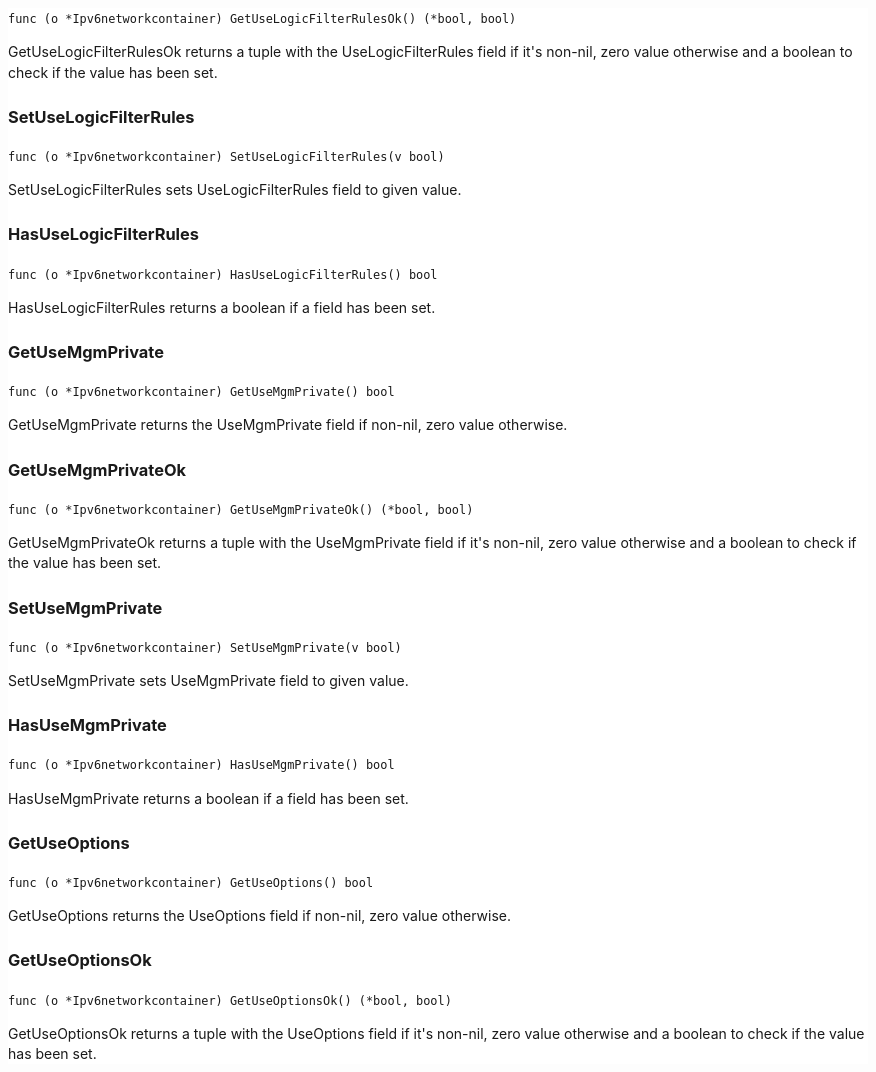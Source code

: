 `func (o *Ipv6networkcontainer) GetUseLogicFilterRulesOk() (*bool, bool)`

GetUseLogicFilterRulesOk returns a tuple with the UseLogicFilterRules field if it's non-nil, zero value otherwise
and a boolean to check if the value has been set.

### SetUseLogicFilterRules

`func (o *Ipv6networkcontainer) SetUseLogicFilterRules(v bool)`

SetUseLogicFilterRules sets UseLogicFilterRules field to given value.

### HasUseLogicFilterRules

`func (o *Ipv6networkcontainer) HasUseLogicFilterRules() bool`

HasUseLogicFilterRules returns a boolean if a field has been set.

### GetUseMgmPrivate

`func (o *Ipv6networkcontainer) GetUseMgmPrivate() bool`

GetUseMgmPrivate returns the UseMgmPrivate field if non-nil, zero value otherwise.

### GetUseMgmPrivateOk

`func (o *Ipv6networkcontainer) GetUseMgmPrivateOk() (*bool, bool)`

GetUseMgmPrivateOk returns a tuple with the UseMgmPrivate field if it's non-nil, zero value otherwise
and a boolean to check if the value has been set.

### SetUseMgmPrivate

`func (o *Ipv6networkcontainer) SetUseMgmPrivate(v bool)`

SetUseMgmPrivate sets UseMgmPrivate field to given value.

### HasUseMgmPrivate

`func (o *Ipv6networkcontainer) HasUseMgmPrivate() bool`

HasUseMgmPrivate returns a boolean if a field has been set.

### GetUseOptions

`func (o *Ipv6networkcontainer) GetUseOptions() bool`

GetUseOptions returns the UseOptions field if non-nil, zero value otherwise.

### GetUseOptionsOk

`func (o *Ipv6networkcontainer) GetUseOptionsOk() (*bool, bool)`

GetUseOptionsOk returns a tuple with the UseOptions field if it's non-nil, zero value otherwise
and a boolean to check if the value has been set.
